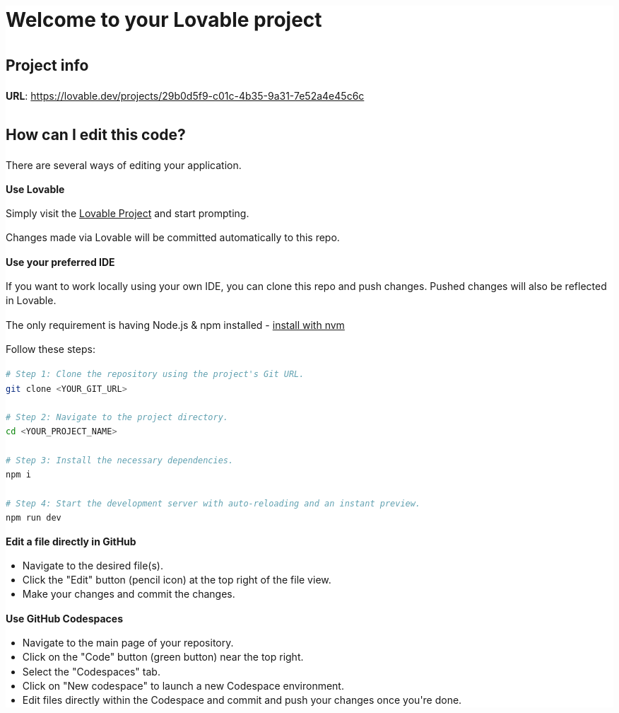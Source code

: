 # Welcome to your Lovable project

## Project info

**URL**: https://lovable.dev/projects/29b0d5f9-c01c-4b35-9a31-7e52a4e45c6c

## How can I edit this code?

There are several ways of editing your application.

**Use Lovable**

Simply visit the [Lovable Project](https://lovable.dev/projects/29b0d5f9-c01c-4b35-9a31-7e52a4e45c6c) and start prompting.

Changes made via Lovable will be committed automatically to this repo.

**Use your preferred IDE**

If you want to work locally using your own IDE, you can clone this repo and push changes. Pushed changes will also be reflected in Lovable.

The only requirement is having Node.js & npm installed - [install with nvm](https://github.com/nvm-sh/nvm#installing-and-updating)

Follow these steps:

```sh
# Step 1: Clone the repository using the project's Git URL.
git clone <YOUR_GIT_URL>

# Step 2: Navigate to the project directory.
cd <YOUR_PROJECT_NAME>

# Step 3: Install the necessary dependencies.
npm i

# Step 4: Start the development server with auto-reloading and an instant preview.
npm run dev
```

**Edit a file directly in GitHub**

- Navigate to the desired file(s).
- Click the "Edit" button (pencil icon) at the top right of the file view.
- Make your changes and commit the changes.

**Use GitHub Codespaces**

- Navigate to the main page of your repository.
- Click on the "Code" button (green button) near the top right.
- Select the "Codespaces" tab.
- Click on "New codespace" to launch a new Codespace environment.
- Edit files directly within the Codespace and commit and push your changes once you're done.

